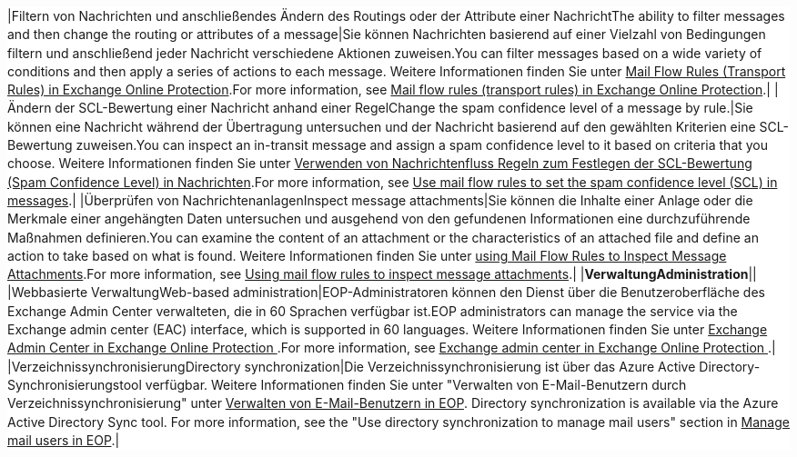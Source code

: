 |<span data-ttu-id="b80f5-246">Filtern von Nachrichten und anschließendes Ändern des Routings oder der Attribute einer Nachricht</span><span class="sxs-lookup"><span data-stu-id="b80f5-246">The ability to filter messages and then change the routing or attributes of a message</span></span>|<span data-ttu-id="b80f5-247">Sie können Nachrichten basierend auf einer Vielzahl von Bedingungen filtern und anschließend jeder Nachricht verschiedene Aktionen zuweisen.</span><span class="sxs-lookup"><span data-stu-id="b80f5-247">You can filter messages based on a wide variety of conditions and then apply a series of actions to each message.</span></span> <span data-ttu-id="b80f5-248">Weitere Informationen finden Sie unter [Mail Flow Rules (Transport Rules) in Exchange Online Protection](mail-flow-rules-transport-rules-0.md).</span><span class="sxs-lookup"><span data-stu-id="b80f5-248">For more information, see [Mail flow rules (transport rules) in Exchange Online Protection](mail-flow-rules-transport-rules-0.md).</span></span>|
|<span data-ttu-id="b80f5-249">Ändern der SCL-Bewertung einer Nachricht anhand einer Regel</span><span class="sxs-lookup"><span data-stu-id="b80f5-249">Change the spam confidence level of a message by rule.</span></span>|<span data-ttu-id="b80f5-250">Sie können eine Nachricht während der Übertragung untersuchen und der Nachricht basierend auf den gewählten Kriterien eine SCL-Bewertung zuweisen.</span><span class="sxs-lookup"><span data-stu-id="b80f5-250">You can inspect an in-transit message and assign a spam confidence level to it based on criteria that you choose.</span></span> <span data-ttu-id="b80f5-251">Weitere Informationen finden Sie unter [Verwenden von Nachrichtenfluss Regeln zum Festlegen der SCL-Bewertung (Spam Confidence Level) in Nachrichten](../use-mail-flow-rules-to-set-the-spam-confidence-level-scl-in-messages.md).</span><span class="sxs-lookup"><span data-stu-id="b80f5-251">For more information, see [Use mail flow rules to set the spam confidence level (SCL) in messages](../use-mail-flow-rules-to-set-the-spam-confidence-level-scl-in-messages.md).</span></span>|
|<span data-ttu-id="b80f5-252">Überprüfen von Nachrichtenanlagen</span><span class="sxs-lookup"><span data-stu-id="b80f5-252">Inspect message attachments</span></span>|<span data-ttu-id="b80f5-253">Sie können die Inhalte einer Anlage oder die Merkmale einer angehängten Daten untersuchen und ausgehend von den gefundenen Informationen eine durchzuführende Maßnahmen definieren.</span><span class="sxs-lookup"><span data-stu-id="b80f5-253">You can examine the content of an attachment or the characteristics of an attached file and define an action to take based on what is found.</span></span> <span data-ttu-id="b80f5-254">Weitere Informationen finden Sie unter [using Mail Flow Rules to Inspect Message Attachments](http://technet.microsoft.com/library/874d1c78-a8ec-4938-b388-d3208c2fa971.aspx).</span><span class="sxs-lookup"><span data-stu-id="b80f5-254">For more information, see [Using mail flow rules to inspect message attachments](http://technet.microsoft.com/library/874d1c78-a8ec-4938-b388-d3208c2fa971.aspx).</span></span>|
|<span data-ttu-id="b80f5-255">**Verwaltung**</span><span class="sxs-lookup"><span data-stu-id="b80f5-255">**Administration**</span></span>||
|<span data-ttu-id="b80f5-256">Webbasierte Verwaltung</span><span class="sxs-lookup"><span data-stu-id="b80f5-256">Web-based administration</span></span>|<span data-ttu-id="b80f5-257">EOP-Administratoren können den Dienst über die Benutzeroberfläche des Exchange Admin Center verwalteten, die in 60 Sprachen verfügbar ist.</span><span class="sxs-lookup"><span data-stu-id="b80f5-257">EOP administrators can manage the service via the Exchange admin center (EAC) interface, which is supported in 60 languages.</span></span> <span data-ttu-id="b80f5-258">Weitere Informationen finden Sie unter [Exchange Admin Center in Exchange Online Protection ](../exchange-admin-center-in-exchange-online-protection-eop.md).</span><span class="sxs-lookup"><span data-stu-id="b80f5-258">For more information, see [Exchange admin center in Exchange Online Protection ](../exchange-admin-center-in-exchange-online-protection-eop.md).</span></span>|
|<span data-ttu-id="b80f5-259">Verzeichnissynchronisierung</span><span class="sxs-lookup"><span data-stu-id="b80f5-259">Directory synchronization</span></span>|<span data-ttu-id="b80f5-p133">Die Verzeichnissynchronisierung ist über das Azure Active Directory-Synchronisierungstool verfügbar. Weitere Informationen finden Sie unter "Verwalten von E-Mail-Benutzern durch Verzeichnissynchronisierung" unter [Verwalten von E-Mail-Benutzern in EOP](manage-mail-users-in-eop.md).  </span><span class="sxs-lookup"><span data-stu-id="b80f5-p133">Directory synchronization is available via the Azure Active Directory Sync tool. For more information, see the "Use directory synchronization to manage mail users" section in [Manage mail users in EOP](manage-mail-users-in-eop.md).</span></span>|